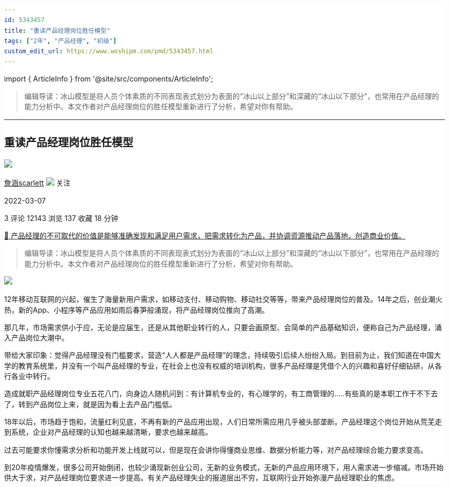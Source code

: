 ```yaml
---
id: 5343457
title: "重读产品经理岗位胜任模型"
tags: ["2年", "产品经理", "初级"]
custom_edit_url: https://www.woshipm.com/pmd/5343457.html
---
```

import { ArticleInfo } from '@site/src/components/ArticleInfo';

<ArticleInfo
    author="詹涵scarlett"
    authorLink="https://www.woshipm.com/u/239286"
    published="2022-03-07"
    views={12143}
    comments={3}
    collects={137}
/>

> 编辑导读：冰山模型是将人员个体素质的不同表现表式划分为表面的“冰山以上部分”和深藏的“冰山以下部分”，也常用在产品经理的能力分析中。本文作者对产品经理岗位的胜任模型重新进行了分析，希望对你有帮助。

---

## 重读产品经理岗位胜任模型

[![](https://image.woshipm.com/wp-files/2020/07/TDG3g0LN3lhNTSNvGsr2.jpeg!/both/72x72)](https://www.woshipm.com/u/239286)

[詹涵scarlett](https://www.woshipm.com/u/239286) ![](https://static.woshipm.com/tag/1121_1@2x.png) 关注

2022-03-07

3 评论 12143 浏览 137 收藏 18 分钟

[🔗 产品经理的不可取代的价值是能够准确发现和满足用户需求，把需求转化为产品，并协调资源推动产品落地，创造商业价值。](https://ke.qidianla.com/courses/90pm)

> 编辑导读：冰山模型是将人员个体素质的不同表现表式划分为表面的“冰山以上部分”和深藏的“冰山以下部分”，也常用在产品经理的能力分析中。本文作者对产品经理岗位的胜任模型重新进行了分析，希望对你有帮助。

![](https://image.woshipm.com/wp-files/2022/03/5eOGL7rviQm556vqqpyi.jpg)

12年移动互联网的兴起，催生了海量新用户需求，如移动支付、移动购物、移动社交等等，带来产品经理岗位的普及。14年之后，创业潮火热，新的App、小程序等产品应用如雨后春笋般涌现，将产品经理岗位推向了高潮。

那几年，市场需求供小于应，无论是应届生，还是从其他职业转行的人，只要会画原型、会简单的产品基础知识，便称自己为产品经理，涌入产品岗位大潮中。

带给大家印象：觉得产品经理没有门槛要求，营造“人人都是产品经理”的理念，持续吸引后续人纷纷入局。到目前为止，我们知道在中国大学的教育系统里，并没有一个叫产品经理的专业，在社会上也没有权威的培训机构，很多产品经理是凭借个人的兴趣和喜好仔细钻研，从各行各业中转行。

造成就职产品经理岗位专业五花八门，向身边人随机问到：有计算机专业的，有心理学的，有工商管理的…..有些真的是本职工作干不下去了，转到产品岗位上来，就是因为看上去产品门槛低。

18年以后，市场趋于饱和，流量红利见底，不再有新的产品应用出现，人们日常所需应用几乎被头部垄断。产品经理这个岗位开始从荒芜走到系统，企业对产品经理的认知也越来越清晰，要求也越来越高。

过去可能要求你懂需求分析和功能开发上线就可以，但是现在会讲你得懂商业思维、数据分析能力等，对产品经理综合能力要求变高。

到20年疫情爆发，很多公司开始倒闭，也较少涌现新创业公司，无新的业务模式，无新的产品应用环境下，用人需求进一步缩减。市场开始供大于求，对产品经理岗位要求进一步提高。有关产品经理失业的报道层出不穷，互联网行业开始弥漫产品经理职业的焦虑。
